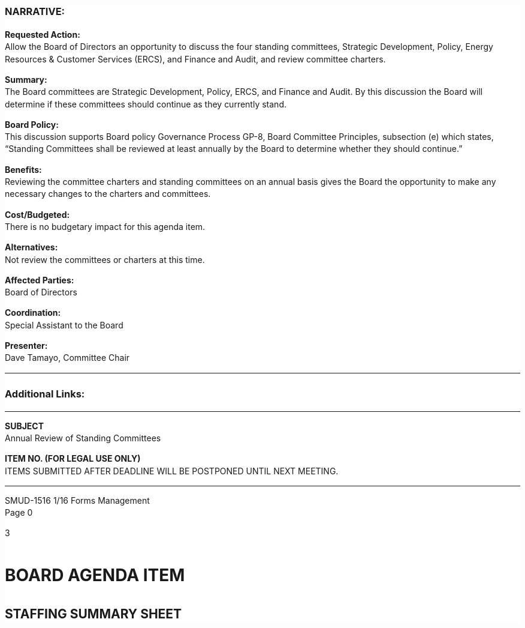 ### NARRATIVE:

**Requested Action:**  
Allow the Board of Directors an opportunity to discuss the four standing committees, Strategic Development, Policy, Energy Resources & Customer Services (ERCS), and Finance and Audit, and review committee charters.

**Summary:**  
The Board committees are Strategic Development, Policy, ERCS, and Finance and Audit. By this discussion the Board will determine if these committees should continue as they currently stand.

**Board Policy:**  
This discussion supports Board policy Governance Process GP-8, Board Committee Principles, subsection (e) which states, “Standing Committees shall be reviewed at least annually by the Board to determine whether they should continue.”

**Benefits:**  
Reviewing the committee charters and standing committees on an annual basis gives the Board the opportunity to make any necessary changes to the charters and committees.

**Cost/Budgeted:**  
There is no budgetary impact for this agenda item.

**Alternatives:**  
Not review the committees or charters at this time.

**Affected Parties:**  
Board of Directors  

**Coordination:**  
Special Assistant to the Board  

**Presenter:**  
Dave Tamayo, Committee Chair  

---

### Additional Links:

---

**SUBJECT**  
Annual Review of Standing Committees  

**ITEM NO. (FOR LEGAL USE ONLY)**  
ITEMS SUBMITTED AFTER DEADLINE WILL BE POSTPONED UNTIL NEXT MEETING.  

---

SMUD-1516 1/16 Forms Management  
Page 0  

3

# BOARD AGENDA ITEM
## STAFFING SUMMARY SHEET
